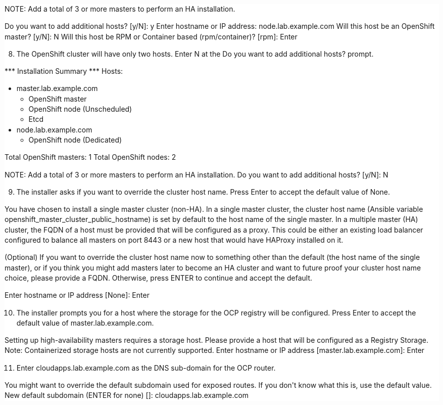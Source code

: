NOTE: Add a total of 3 or more masters to perform an HA installation.

Do you want to add additional hosts? [y/N]: y
Enter hostname or IP address: node.lab.example.com
Will this host be an OpenShift master? [y/N]: N
Will this host be RPM or Container based (rpm/container)? [rpm]: Enter

8. The OpenShift cluster will have only two hosts. Enter N at the Do you want to add additional hosts? prompt.

*** Installation Summary ***
Hosts:
- master.lab.example.com
  - OpenShift master
  - OpenShift node (Unscheduled)
  - Etcd
- node.lab.example.com
  - OpenShift node (Dedicated)

Total OpenShift masters: 1
Total OpenShift nodes: 2

NOTE: Add a total of 3 or more masters to perform an HA installation.
Do you want to add additional hosts? [y/N]: N

9. The installer asks if you want to override the cluster host name. Press Enter to accept the default value of None.

You have chosen to install a single master cluster (non-HA).
In a single master cluster, the cluster host name (Ansible variable openshift_master_cluster_public_hostname) is set by default to the host name of the single master. In a multiple master (HA) cluster, the FQDN of a host must be provided that will be configured as a proxy. This could be either an existing load balancer configured to balance all masters on
port 8443 or a new host that would have HAProxy installed on it.

(Optional)
If you want to override the cluster host name now to something other than the default (the host name of the single master), or if you think you might add masters later to become an HA cluster and want to future proof your cluster host name choice, please provide a FQDN. Otherwise, press ENTER to continue and accept the default.

Enter hostname or IP address [None]: Enter

10. The installer prompts you for a host where the storage for the OCP registry will be configured. Press Enter to accept the default value of master.lab.example.com.

Setting up high-availability masters requires a storage host. Please provide a host that will be configured as a Registry Storage.
Note: Containerized storage hosts are not currently supported.
Enter hostname or IP address [master.lab.example.com]: Enter

11. Enter cloudapps.lab.example.com as the DNS sub-domain for the OCP router.

You might want to override the default subdomain used for exposed routes. If you don't know what this is, use the default value.
New default subdomain (ENTER for none) []: cloudapps.lab.example.com
